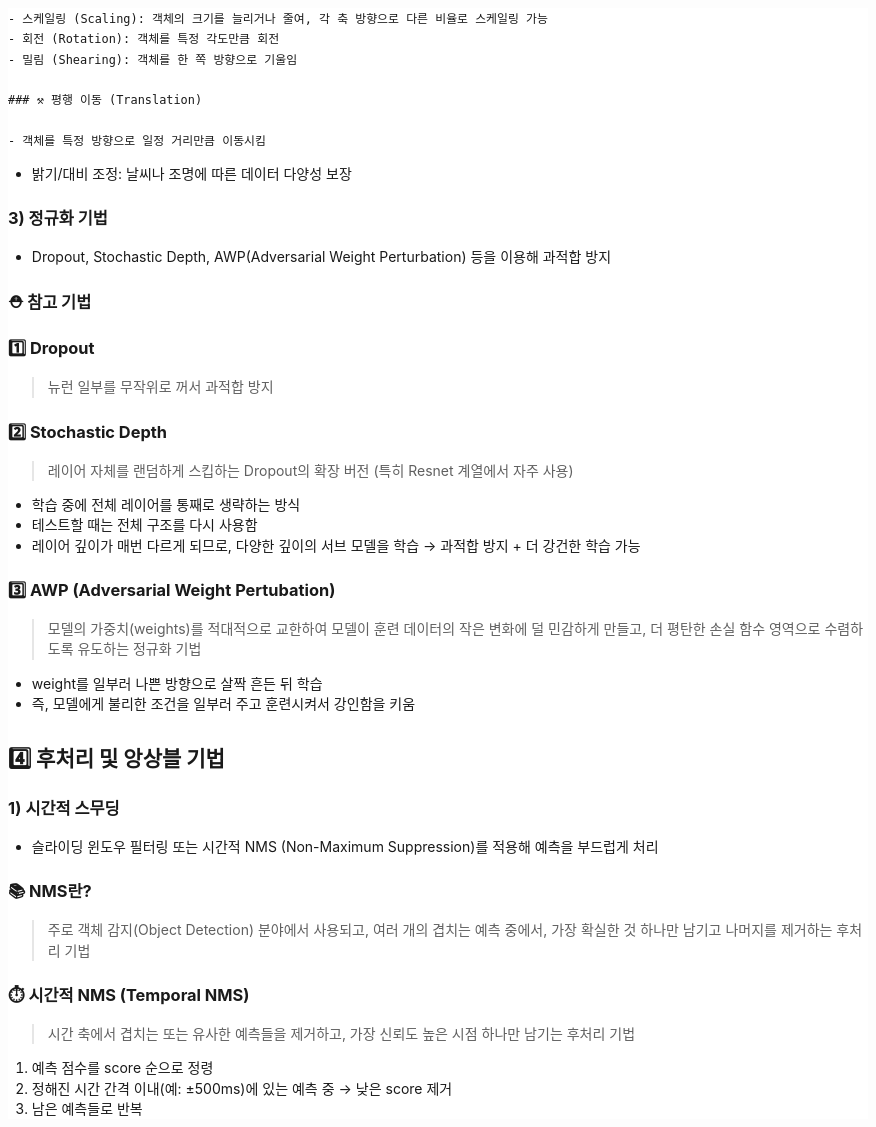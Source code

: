    - 스케일링 (Scaling): 객체의 크기를 늘리거나 줄여, 각 축 방향으로 다른 비율로 스케일링 가능
    - 회전 (Rotation): 객체를 특정 각도만큼 회전
    - 밀림 (Shearing): 객체를 한 쪽 방향으로 기울임
    
    ### ⚒️ 평행 이동 (Translation)
    
    - 객체를 특정 방향으로 일정 거리만큼 이동시킴
- 밝기/대비 조정: 날씨나 조명에 따른 데이터 다양성 보장

### 3) 정규화 기법

- Dropout, Stochastic Depth, AWP(Adversarial Weight Perturbation) 등을 이용해 과적합 방지

### ⛑️ 참고 기법

### 1️⃣ Dropout

> 뉴런 일부를 무작위로 꺼서 과적합 방지
> 

### 2️⃣ Stochastic Depth

> 레이어 자체를 랜덤하게 스킵하는 Dropout의 확장 버전 (특히 Resnet 계열에서 자주 사용)
> 
- 학습 중에 전체 레이어를 통째로 생략하는 방식
- 테스트할 때는 전체 구조를 다시 사용함
- 레이어 깊이가 매번 다르게 되므로, 다양한 깊이의 서브 모델을 학습 → 과적합 방지 + 더 강건한 학습 가능

### 3️⃣ AWP (Adversarial Weight Pertubation)

> 모델의 가중치(weights)를 적대적으로 교한하여 모델이 훈련 데이터의 작은 변화에 덜 민감하게 만들고, 더 평탄한 손실 함수 영역으로 수렴하도록 유도하는 정규화 기법
> 
- weight를 일부러 나쁜 방향으로 살짝 흔든 뒤 학습
- 즉, 모델에게 불리한 조건을 일부러 주고 훈련시켜서 강인함을 키움

## 4️⃣ 후처리 및 앙상블 기법

### 1) 시간적 스무딩

- 슬라이딩 윈도우 필터링 또는 시간적 NMS (Non-Maximum Suppression)를 적용해 예측을 부드럽게 처리

### 📚 NMS란?

> 주로 객체 감지(Object Detection) 분야에서 사용되고, 여러 개의 겹치는 예측 중에서, 가장 확실한 것 하나만 남기고 나머지를 제거하는 후처리 기법
> 

### ⏱️ 시간적 NMS (Temporal NMS)

> 시간 축에서 겹치는 또는 유사한 예측들을 제거하고, 가장 신뢰도 높은 시점 하나만 남기는 후처리 기법
> 
1. 예측 점수를 score 순으로 정령
2. 정해진 시간 간격 이내(예: ±500ms)에 있는 예측 중 → 낮은 score 제거
3. 남은 예측들로 반복  
